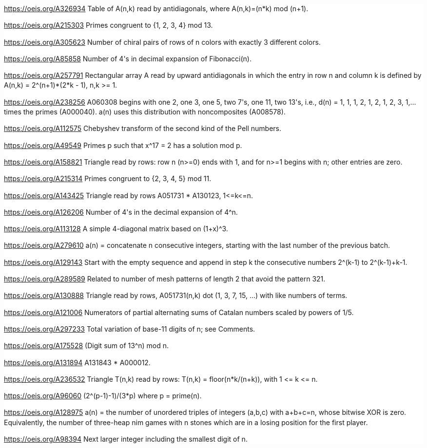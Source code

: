 https://oeis.org/A326934 Table of A(n,k) read by antidiagonals, where A(n,k)=(n\*k) mod (n+1).

https://oeis.org/A215303 Primes congruent to {1, 2, 3, 4} mod 13.

https://oeis.org/A305623 Number of chiral pairs of rows of n colors with exactly 3 different colors.

https://oeis.org/A85858 Number of 4's in decimal expansion of Fibonacci(n).

https://oeis.org/A257791 Rectangular array A read by upward antidiagonals in which the entry in row n and column k is defined by A(n,k) = 2^(n+1)\*(2\*k - 1), n,k >= 1.

https://oeis.org/A238256 A060308 begins with one 2, one 3, one 5, two 7's, one 11, two 13's, i.e., d(n) = 1, 1, 1, 2, 1, 2, 1, 2, 3, 1,... times the primes (A000040). a(n) uses this distribution with noncomposites (A008578).

https://oeis.org/A112575 Chebyshev transform of the second kind of the Pell numbers.

https://oeis.org/A49549 Primes p such that x^17 = 2 has a solution mod p.

https://oeis.org/A158821 Triangle read by rows: row n (n>=0) ends with 1, and for n>=1 begins with n; other entries are zero.

https://oeis.org/A215314 Primes congruent to {2, 3, 4, 5} mod 11.

https://oeis.org/A143425 Triangle read by rows A051731 \* A130123, 1<=k<=n.

https://oeis.org/A126206 Number of 4's in the decimal expansion of 4^n.

https://oeis.org/A113128 A simple 4-diagonal matrix based on (1+x)^3.

https://oeis.org/A279610 a(n) = concatenate n consecutive integers, starting with the last number of the previous batch.

https://oeis.org/A129143 Start with the empty sequence and append in step k the consecutive numbers 2^(k-1) to 2^(k-1)+k-1.

https://oeis.org/A289589 Related to number of mesh patterns of length 2 that avoid the pattern 321.

https://oeis.org/A130888 Triangle read by rows, A051731(n,k) dot (1, 3, 7, 15, ...) with like numbers of terms.

https://oeis.org/A121006 Numerators of partial alternating sums of Catalan numbers scaled by powers of 1/5.

https://oeis.org/A297233 Total variation of base-11 digits of n; see Comments.

https://oeis.org/A175528 (Digit sum of 13^n) mod n.

https://oeis.org/A131894 A131843 \* A000012.

https://oeis.org/A236532 Triangle T(n,k) read by rows: T(n,k) = floor(n\*k/(n+k)), with 1 <= k <= n.

https://oeis.org/A96060 (2^(p-1)-1)/(3\*p) where p = prime(n).

https://oeis.org/A128975 a(n) = the number of unordered triples of integers (a,b,c) with a+b+c=n, whose bitwise XOR is zero. Equivalently, the number of three-heap nim games with n stones which are in a losing position for the first player.

https://oeis.org/A98394 Next larger integer including the smallest digit of n.
